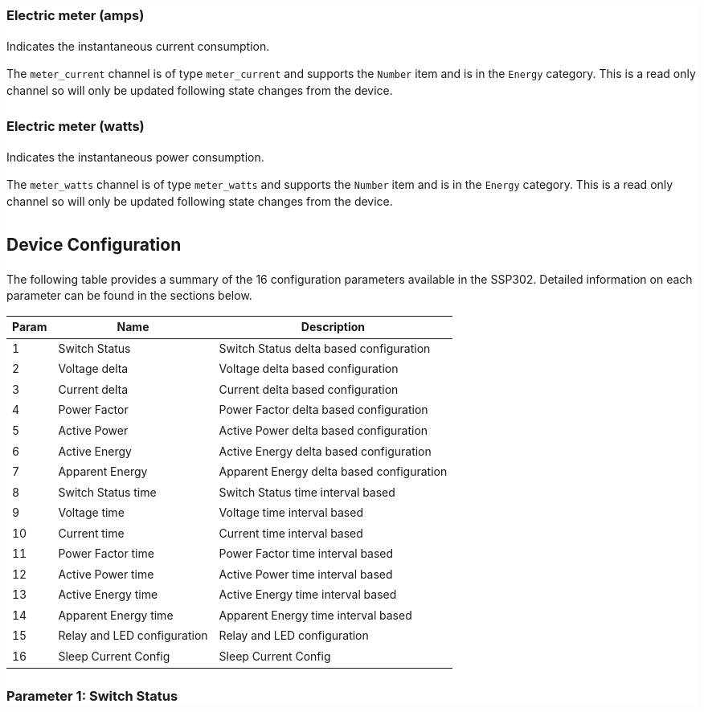 ### Electric meter (amps)
Indicates the instantaneous current consumption.

The ```meter_current``` channel is of type ```meter_current``` and supports the ```Number``` item and is in the ```Energy``` category. This is a read only channel so will only be updated following state changes from the device.

### Electric meter (watts)
Indicates the instantaneous power consumption.

The ```meter_watts``` channel is of type ```meter_watts``` and supports the ```Number``` item and is in the ```Energy``` category. This is a read only channel so will only be updated following state changes from the device.



## Device Configuration

The following table provides a summary of the 16 configuration parameters available in the SSP302.
Detailed information on each parameter can be found in the sections below.

| Param | Name  | Description |
|-------|-------|-------------|
| 1 | Switch Status | Switch Status delta based configuration |
| 2 | Voltage delta | Voltage delta based configuration |
| 3 | Current delta | Current delta based configuration |
| 4 | Power Factor | Power Factor delta based configuration |
| 5 | Active Power  | Active Power delta based configuration |
| 6 | Active Energy | Active Energy delta based configuration |
| 7 | Apparent Energy | Apparent Energy delta based configuration |
| 8 | Switch Status time | Switch Status time interval based |
| 9 | Voltage time | Voltage time interval based |
| 10 | Current time | Current time interval based |
| 11 | Power Factor time | Power Factor time interval based |
| 12 | Active Power time | Active Power time interval based |
| 13 | Active Energy time | Active Energy time interval based |
| 14 | Apparent Energy time | Apparent Energy time interval based |
| 15 | Relay and LED configuration  | Relay and LED configuration |
| 16 | Sleep Current Config | Sleep Current Config |

### Parameter 1: Switch Status
